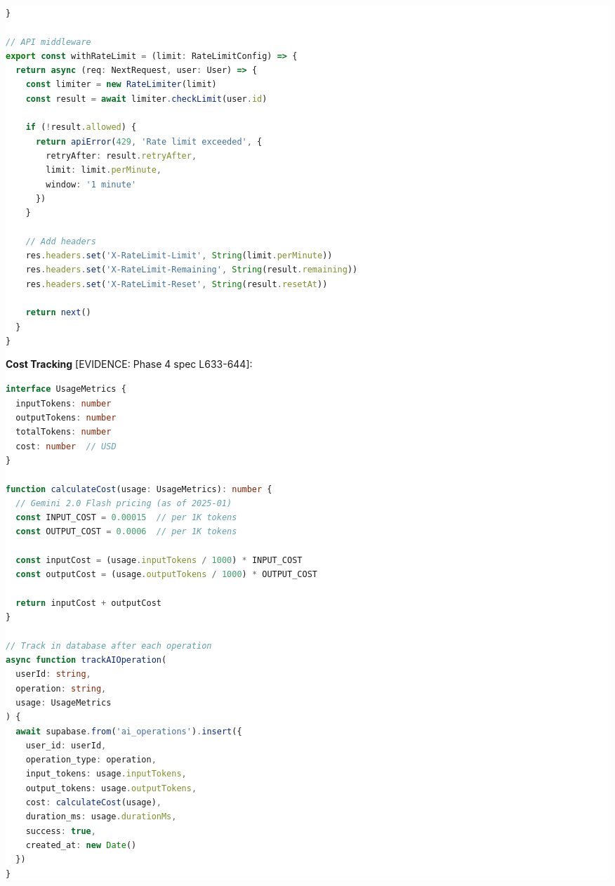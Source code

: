 ```typescript
}

// API middleware
export const withRateLimit = (limit: RateLimitConfig) => {
  return async (req: NextRequest, user: User) => {
    const limiter = new RateLimiter(limit)
    const result = await limiter.checkLimit(user.id)

    if (!result.allowed) {
      return apiError(429, 'Rate limit exceeded', {
        retryAfter: result.retryAfter,
        limit: limit.perMinute,
        window: '1 minute'
      })
    }

    // Add headers
    res.headers.set('X-RateLimit-Limit', String(limit.perMinute))
    res.headers.set('X-RateLimit-Remaining', String(result.remaining))
    res.headers.set('X-RateLimit-Reset', String(result.resetAt))

    return next()
  }
}
```

**Cost Tracking** [EVIDENCE: Phase 4 spec L633-644]:

```typescript
interface UsageMetrics {
  inputTokens: number
  outputTokens: number
  totalTokens: number
  cost: number  // USD
}

function calculateCost(usage: UsageMetrics): number {
  // Gemini 2.0 Flash pricing (as of 2025-01)
  const INPUT_COST = 0.00015  // per 1K tokens
  const OUTPUT_COST = 0.0006  // per 1K tokens

  const inputCost = (usage.inputTokens / 1000) * INPUT_COST
  const outputCost = (usage.outputTokens / 1000) * OUTPUT_COST

  return inputCost + outputCost
}

// Track in database after each operation
async function trackAIOperation(
  userId: string,
  operation: string,
  usage: UsageMetrics
) {
  await supabase.from('ai_operations').insert({
    user_id: userId,
    operation_type: operation,
    input_tokens: usage.inputTokens,
    output_tokens: usage.outputTokens,
    cost: calculateCost(usage),
    duration_ms: usage.durationMs,
    success: true,
    created_at: new Date()
  })
}
```